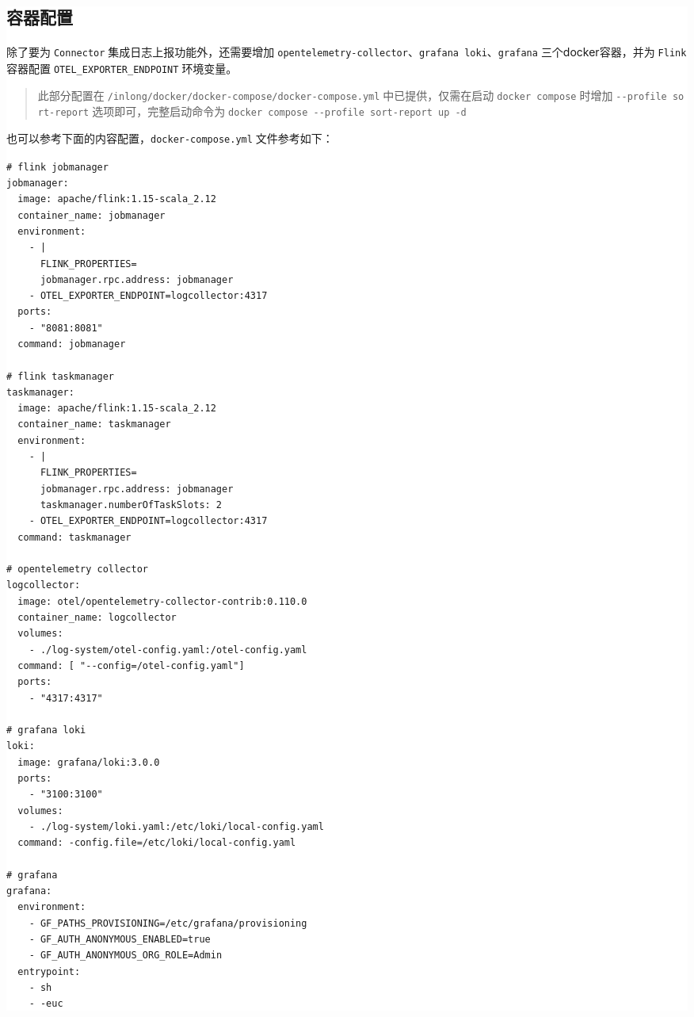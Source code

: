 ## 容器配置

除了要为 `Connector` 集成日志上报功能外，还需要增加 `opentelemetry-collector`、`grafana loki`、`grafana` 三个docker容器，并为 `Flink` 容器配置 `OTEL_EXPORTER_ENDPOINT` 环境变量。

> 此部分配置在 `/inlong/docker/docker-compose/docker-compose.yml` 中已提供，仅需在启动 `docker compose` 时增加 `--profile sort-report` 选项即可，完整启动命令为 `docker compose --profile sort-report up -d`

也可以参考下面的内容配置，`docker-compose.yml` 文件参考如下：

```docker
# flink jobmanager
jobmanager:
  image: apache/flink:1.15-scala_2.12
  container_name: jobmanager
  environment:
    - |
      FLINK_PROPERTIES=
      jobmanager.rpc.address: jobmanager
    - OTEL_EXPORTER_ENDPOINT=logcollector:4317
  ports:
    - "8081:8081"
  command: jobmanager

# flink taskmanager
taskmanager:
  image: apache/flink:1.15-scala_2.12
  container_name: taskmanager
  environment:
    - |
      FLINK_PROPERTIES=
      jobmanager.rpc.address: jobmanager
      taskmanager.numberOfTaskSlots: 2
    - OTEL_EXPORTER_ENDPOINT=logcollector:4317
  command: taskmanager

# opentelemetry collector
logcollector:
  image: otel/opentelemetry-collector-contrib:0.110.0
  container_name: logcollector
  volumes:
    - ./log-system/otel-config.yaml:/otel-config.yaml
  command: [ "--config=/otel-config.yaml"]
  ports:
    - "4317:4317"

# grafana loki
loki:
  image: grafana/loki:3.0.0
  ports:
    - "3100:3100"
  volumes:
    - ./log-system/loki.yaml:/etc/loki/local-config.yaml
  command: -config.file=/etc/loki/local-config.yaml

# grafana
grafana:
  environment:
    - GF_PATHS_PROVISIONING=/etc/grafana/provisioning
    - GF_AUTH_ANONYMOUS_ENABLED=true
    - GF_AUTH_ANONYMOUS_ORG_ROLE=Admin
  entrypoint:
    - sh
    - -euc
```